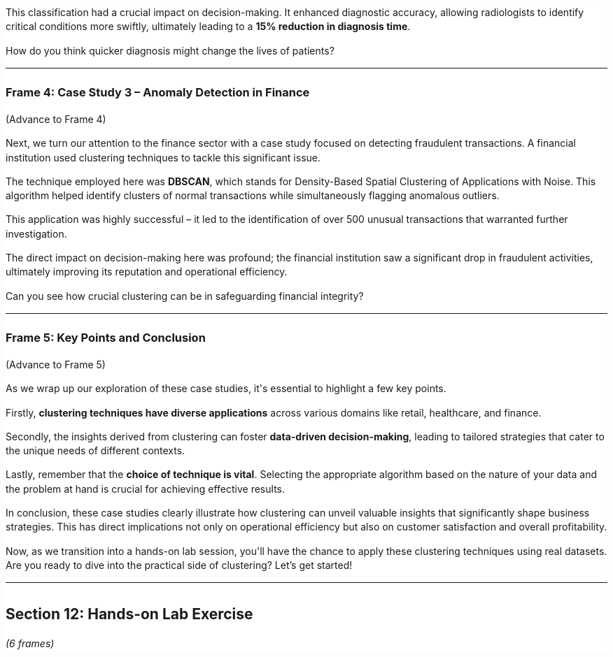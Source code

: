 This classification had a crucial impact on decision-making. It enhanced diagnostic accuracy, allowing radiologists to identify critical conditions more swiftly, ultimately leading to a **15% reduction in diagnosis time**. 

How do you think quicker diagnosis might change the lives of patients?

---

### **Frame 4: Case Study 3 – Anomaly Detection in Finance**

(Advance to Frame 4)

Next, we turn our attention to the finance sector with a case study focused on detecting fraudulent transactions. A financial institution used clustering techniques to tackle this significant issue.

The technique employed here was **DBSCAN**, which stands for Density-Based Spatial Clustering of Applications with Noise. This algorithm helped identify clusters of normal transactions while simultaneously flagging anomalous outliers.

This application was highly successful – it led to the identification of over 500 unusual transactions that warranted further investigation. 

The direct impact on decision-making here was profound; the financial institution saw a significant drop in fraudulent activities, ultimately improving its reputation and operational efficiency. 

Can you see how crucial clustering can be in safeguarding financial integrity?

---

### **Frame 5: Key Points and Conclusion**

(Advance to Frame 5)

As we wrap up our exploration of these case studies, it's essential to highlight a few key points. 

Firstly, **clustering techniques have diverse applications** across various domains like retail, healthcare, and finance. 

Secondly, the insights derived from clustering can foster **data-driven decision-making**, leading to tailored strategies that cater to the unique needs of different contexts.

Lastly, remember that the **choice of technique is vital**. Selecting the appropriate algorithm based on the nature of your data and the problem at hand is crucial for achieving effective results.

In conclusion, these case studies clearly illustrate how clustering can unveil valuable insights that significantly shape business strategies. This has direct implications not only on operational efficiency but also on customer satisfaction and overall profitability.

Now, as we transition into a hands-on lab session, you'll have the chance to apply these clustering techniques using real datasets. Are you ready to dive into the practical side of clustering? Let’s get started!

---

## Section 12: Hands-on Lab Exercise
*(6 frames)*
